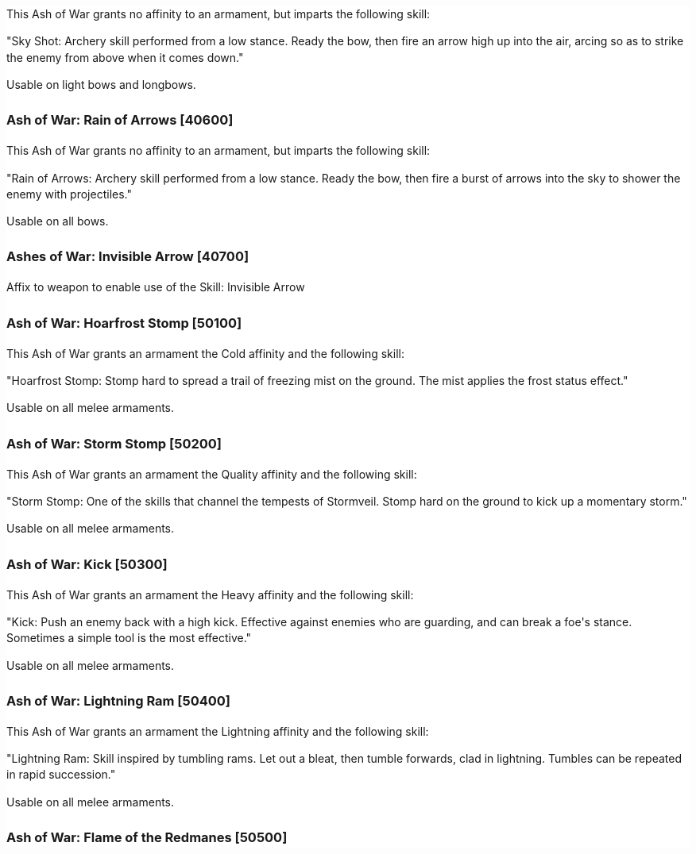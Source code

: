 This Ash of War grants no affinity to an armament, but imparts the following skill:

"Sky Shot: Archery skill performed from a low stance. Ready the bow, then fire an arrow high up into the air, arcing so as to strike the enemy from above when it comes down."

Usable on light bows and longbows.

### Ash of War: Rain of Arrows [40600]

This Ash of War grants no affinity to an armament, but imparts the following skill:

"Rain of Arrows: Archery skill performed from a low stance. Ready the bow, then fire a burst of arrows into the sky to shower the enemy with projectiles."

Usable on all bows.

### Ashes of War: Invisible Arrow [40700]

Affix to weapon to enable use of the Skill: Invisible Arrow

### Ash of War: Hoarfrost Stomp [50100]

This Ash of War grants an armament the Cold affinity and the following skill:

"Hoarfrost Stomp: Stomp hard to spread a trail of freezing mist on the ground. The mist applies the frost status effect."

Usable on all melee armaments.

### Ash of War: Storm Stomp [50200]

This Ash of War grants an armament the Quality affinity and the following skill:

"Storm Stomp: One of the skills that channel the tempests of Stormveil. Stomp hard on the ground to kick up a momentary storm."

Usable on all melee armaments.

### Ash of War: Kick [50300]

This Ash of War grants an armament the Heavy affinity and the following skill:

"Kick: Push an enemy back with a high kick. Effective against enemies who are guarding, and can break a foe's stance. Sometimes a simple tool is the most effective."

Usable on all melee armaments.

### Ash of War: Lightning Ram [50400]

This Ash of War grants an armament the Lightning affinity and the following skill:

"Lightning Ram: Skill inspired by tumbling rams. Let out a bleat, then tumble forwards, clad in lightning. Tumbles can be repeated in rapid succession."

Usable on all melee armaments.

### Ash of War: Flame of the Redmanes [50500]
